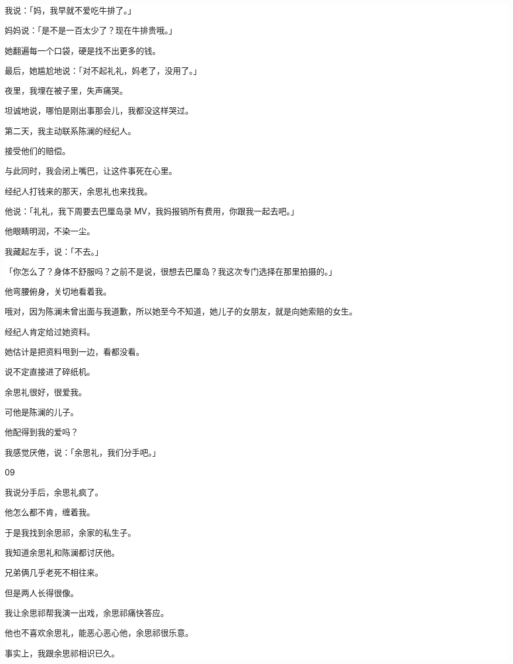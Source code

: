 我说：「妈，我早就不爱吃牛排了。」

妈妈说：「是不是一百太少了？现在牛排贵哦。」

她翻遍每一个口袋，硬是找不出更多的钱。

最后，她尴尬地说：「对不起礼礼，妈老了，没用了。」

夜里，我埋在被子里，失声痛哭。

坦诚地说，哪怕是刚出事那会儿，我都没这样哭过。

第二天，我主动联系陈澜的经纪人。

接受他们的赔偿。

与此同时，我会闭上嘴巴，让这件事死在心里。

经纪人打钱来的那天，余思礼也来找我。

他说：「礼礼，我下周要去巴厘岛录 MV，我妈报销所有费用，你跟我一起去吧。」

他眼睛明润，不染一尘。

我藏起左手，说：「不去。」

「你怎么了？身体不舒服吗？之前不是说，很想去巴厘岛？我这次专门选择在那里拍摄的。」

他弯腰俯身，关切地看着我。

哦对，因为陈澜未曾出面与我道歉，所以她至今不知道，她儿子的女朋友，就是向她索赔的女生。

经纪人肯定给过她资料。

她估计是把资料甩到一边，看都没看。

说不定直接进了碎纸机。

余思礼很好，很爱我。

可他是陈澜的儿子。

他配得到我的爱吗？

我感觉厌倦，说：「余思礼，我们分手吧。」

09

我说分手后，余思礼疯了。

他怎么都不肯，缠着我。

于是我找到余思祁，余家的私生子。

我知道余思礼和陈澜都讨厌他。

兄弟俩几乎老死不相往来。

但是两人长得很像。

我让余思祁帮我演一出戏，余思祁痛快答应。

他也不喜欢余思礼，能恶心恶心他，余思祁很乐意。

事实上，我跟余思祁相识已久。
